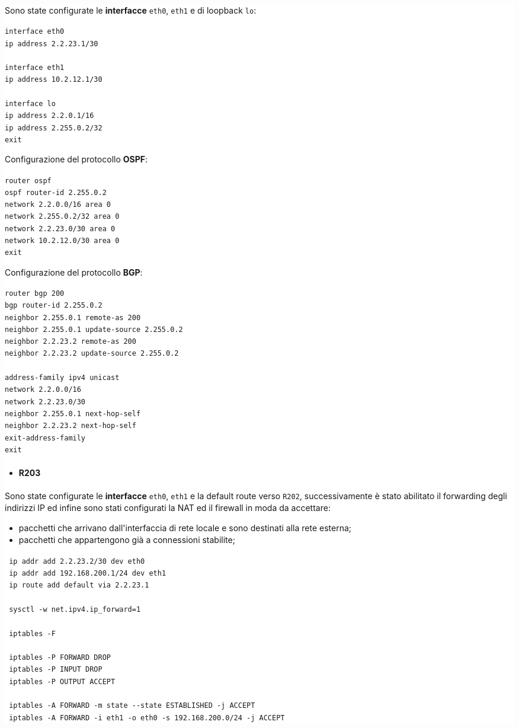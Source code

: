 Sono state configurate le **interfacce** `eth0`, `eth1` e di loopback `lo`:
  
  ```shell
interface eth0
 ip address 2.2.23.1/30

interface eth1
 ip address 10.2.12.1/30

interface lo
 ip address 2.2.0.1/16
 ip address 2.255.0.2/32
exit
  ```
  Configurazione del protocollo **OSPF**:
  
  ```shell
router ospf
 ospf router-id 2.255.0.2
 network 2.2.0.0/16 area 0
 network 2.255.0.2/32 area 0
 network 2.2.23.0/30 area 0
 network 10.2.12.0/30 area 0
exit
  ```
  Configurazione del protocollo **BGP**:
  
  ```shell
router bgp 200
 bgp router-id 2.255.0.2
 neighbor 2.255.0.1 remote-as 200
 neighbor 2.255.0.1 update-source 2.255.0.2
 neighbor 2.2.23.2 remote-as 200
 neighbor 2.2.23.2 update-source 2.255.0.2

 address-family ipv4 unicast
  network 2.2.0.0/16
  network 2.2.23.0/30
  neighbor 2.255.0.1 next-hop-self
  neighbor 2.2.23.2 next-hop-self
 exit-address-family
exit
  ```

- #### R203
  
Sono state configurate le **interfacce** `eth0`, `eth1` e la default route verso `R202`, successivamente è stato abilitato il forwarding degli indirizzi IP ed infine sono stati configurati la NAT ed il firewall in moda da accettare:
- pacchetti che arrivano dall'interfaccia di rete locale e sono destinati alla rete esterna;
- pacchetti che appartengono già a connessioni stabilite;


```shell
 ip addr add 2.2.23.2/30 dev eth0
 ip addr add 192.168.200.1/24 dev eth1
 ip route add default via 2.2.23.1

 sysctl -w net.ipv4.ip_forward=1

 iptables -F

 iptables -P FORWARD DROP
 iptables -P INPUT DROP
 iptables -P OUTPUT ACCEPT
 
 iptables -A FORWARD -m state --state ESTABLISHED -j ACCEPT
 iptables -A FORWARD -i eth1 -o eth0 -s 192.168.200.0/24 -j ACCEPT
```